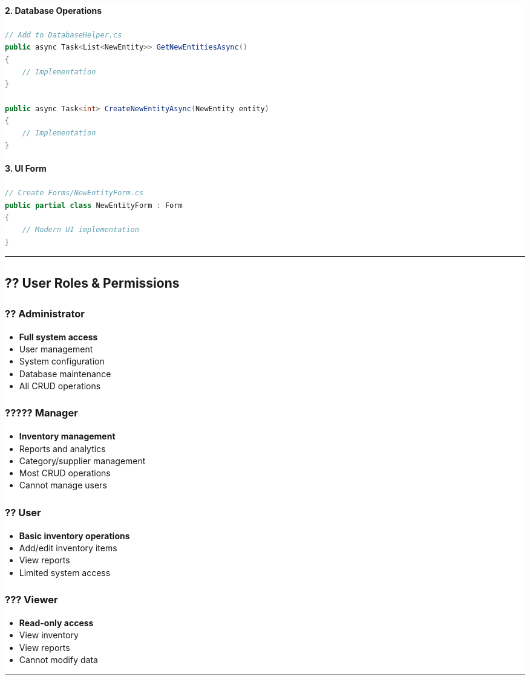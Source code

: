 #### 2. Database Operations
```csharp
// Add to DatabaseHelper.cs
public async Task<List<NewEntity>> GetNewEntitiesAsync()
{
    // Implementation
}

public async Task<int> CreateNewEntityAsync(NewEntity entity)
{
    // Implementation
}
```

#### 3. UI Form
```csharp
// Create Forms/NewEntityForm.cs
public partial class NewEntityForm : Form
{
    // Modern UI implementation
}
```

---

## ?? User Roles & Permissions

### ?? Administrator
- **Full system access**
- User management
- System configuration
- Database maintenance
- All CRUD operations

### ????? Manager  
- **Inventory management**
- Reports and analytics
- Category/supplier management
- Most CRUD operations
- Cannot manage users

### ?? User
- **Basic inventory operations**
- Add/edit inventory items
- View reports
- Limited system access

### ??? Viewer
- **Read-only access**
- View inventory
- View reports
- Cannot modify data

---